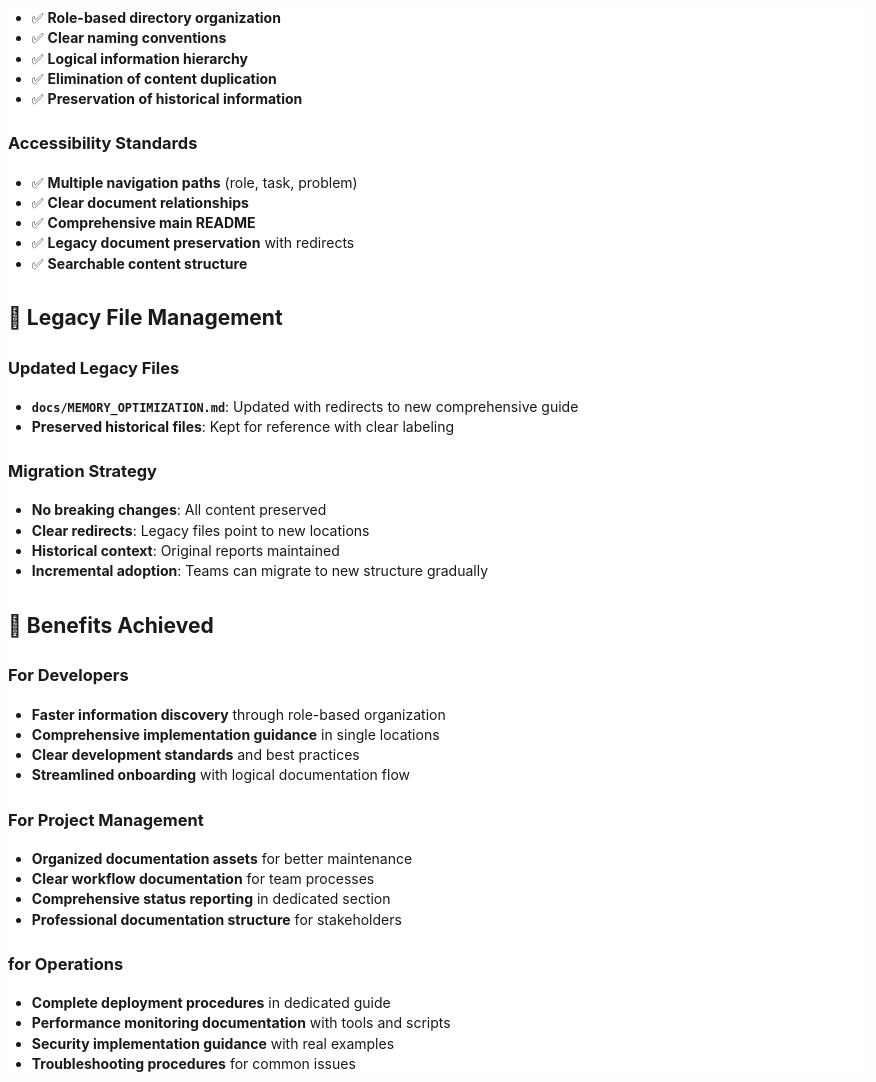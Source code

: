 - ✅ **Role-based directory organization**
- ✅ **Clear naming conventions**
- ✅ **Logical information hierarchy**
- ✅ **Elimination of content duplication**
- ✅ **Preservation of historical information**

### Accessibility Standards

- ✅ **Multiple navigation paths** (role, task, problem)
- ✅ **Clear document relationships**
- ✅ **Comprehensive main README**
- ✅ **Legacy document preservation** with redirects
- ✅ **Searchable content structure**

## 🔄 Legacy File Management

### Updated Legacy Files

- **`docs/MEMORY_OPTIMIZATION.md`**: Updated with redirects to new comprehensive guide
- **Preserved historical files**: Kept for reference with clear labeling

### Migration Strategy

- **No breaking changes**: All content preserved
- **Clear redirects**: Legacy files point to new locations
- **Historical context**: Original reports maintained
- **Incremental adoption**: Teams can migrate to new structure gradually

## 🎉 Benefits Achieved

### For Developers

- **Faster information discovery** through role-based organization
- **Comprehensive implementation guidance** in single locations
- **Clear development standards** and best practices
- **Streamlined onboarding** with logical documentation flow

### For Project Management

- **Organized documentation assets** for better maintenance
- **Clear workflow documentation** for team processes
- **Comprehensive status reporting** in dedicated section
- **Professional documentation structure** for stakeholders

### for Operations

- **Complete deployment procedures** in dedicated guide
- **Performance monitoring documentation** with tools and scripts
- **Security implementation guidance** with real examples
- **Troubleshooting procedures** for common issues
